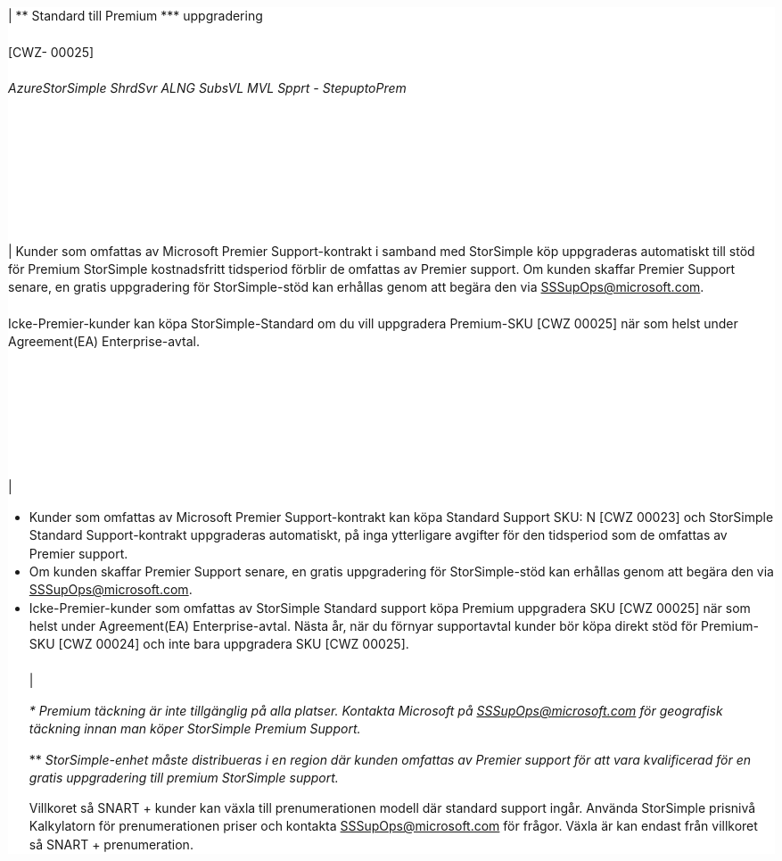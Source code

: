 | ** Standard till Premium *** uppgradering <br></br> [CWZ- 00025] <br></br> *AzureStorSimple ShrdSvr ALNG SubsVL MVL Spprt - StepuptoPrem* <br><br><br><br><br><br><br><br><br>| Kunder som omfattas av Microsoft Premier Support-kontrakt i samband med StorSimple köp uppgraderas automatiskt till stöd för Premium StorSimple kostnadsfritt tidsperiod förblir de omfattas av Premier support.  Om kunden skaffar Premier Support senare, en gratis uppgradering för StorSimple-stöd kan erhållas genom att begära den via SSSupOps@microsoft.com. <br></br>Icke-Premier-kunder kan köpa StorSimple-Standard om du vill uppgradera Premium-SKU [CWZ 00025] när som helst under Agreement(EA) Enterprise-avtal.<br><br><br><br><br><br><br><br> | <ul><li> Kunder som omfattas av Microsoft Premier Support-kontrakt kan köpa Standard Support SKU: N [CWZ 00023] och StorSimple Standard Support-kontrakt uppgraderas automatiskt, på inga ytterligare avgifter för den tidsperiod som de omfattas av Premier support. <li> Om kunden skaffar Premier Support senare, en gratis uppgradering för StorSimple-stöd kan erhållas genom att begära den via SSSupOps@microsoft.com. <li> Icke-Premier-kunder som omfattas av StorSimple Standard support köpa Premium uppgradera SKU [CWZ 00025] när som helst under Agreement(EA) Enterprise-avtal. Nästa år, när du förnyar supportavtal kunder bör köpa direkt stöd för Premium-SKU [CWZ 00024] och inte bara uppgradera SKU [CWZ 00025].<br><br> |



*<text> * Premium täckning är inte tillgänglig på alla platser. Kontakta Microsoft på SSSupOps@microsoft.com för geografisk täckning innan man köper StorSimple Premium Support.*

\** *StorSimple-enhet måste distribueras i en region där kunden omfattas av Premier support för att vara kvalificerad för en gratis uppgradering till premium StorSimple support.*


Villkoret så SNART + kunder kan växla till prenumerationen modell där standard support ingår. Använda StorSimple prisnivå Kalkylatorn för prenumerationen priser och kontakta SSSupOps@microsoft.com för frågor. Växla är kan endast från villkoret så SNART + prenumeration.






 

